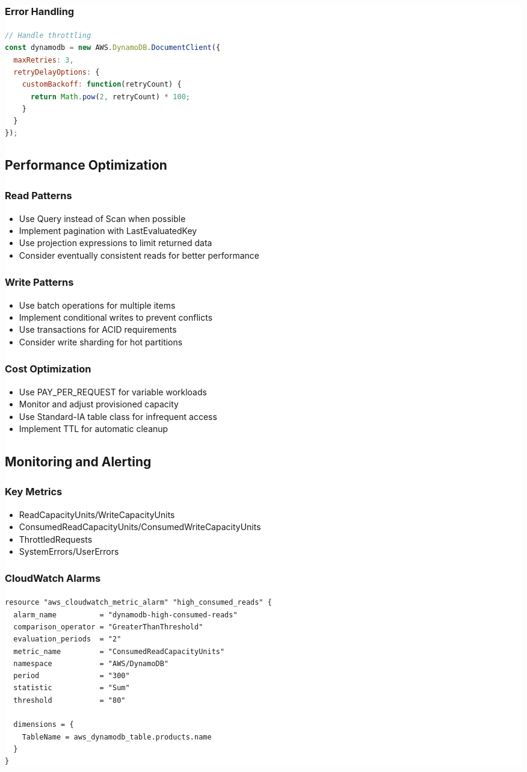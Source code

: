 ### Error Handling
```javascript
// Handle throttling
const dynamodb = new AWS.DynamoDB.DocumentClient({
  maxRetries: 3,
  retryDelayOptions: {
    customBackoff: function(retryCount) {
      return Math.pow(2, retryCount) * 100;
    }
  }
});
```

## Performance Optimization

### Read Patterns
- Use Query instead of Scan when possible
- Implement pagination with LastEvaluatedKey
- Use projection expressions to limit returned data
- Consider eventually consistent reads for better performance

### Write Patterns
- Use batch operations for multiple items
- Implement conditional writes to prevent conflicts
- Use transactions for ACID requirements
- Consider write sharding for hot partitions

### Cost Optimization
- Use PAY_PER_REQUEST for variable workloads
- Monitor and adjust provisioned capacity
- Use Standard-IA table class for infrequent access
- Implement TTL for automatic cleanup

## Monitoring and Alerting

### Key Metrics
- ReadCapacityUnits/WriteCapacityUnits
- ConsumedReadCapacityUnits/ConsumedWriteCapacityUnits
- ThrottledRequests
- SystemErrors/UserErrors

### CloudWatch Alarms
```hcl
resource "aws_cloudwatch_metric_alarm" "high_consumed_reads" {
  alarm_name          = "dynamodb-high-consumed-reads"
  comparison_operator = "GreaterThanThreshold"
  evaluation_periods  = "2"
  metric_name         = "ConsumedReadCapacityUnits"
  namespace           = "AWS/DynamoDB"
  period              = "300"
  statistic           = "Sum"
  threshold           = "80"
  
  dimensions = {
    TableName = aws_dynamodb_table.products.name
  }
}
```
